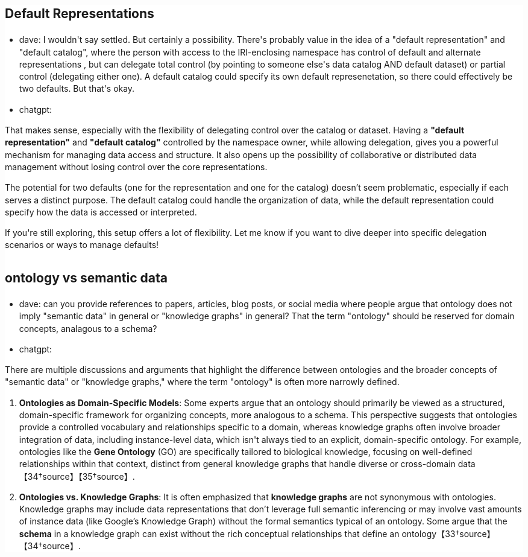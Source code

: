 
## Default Representations

- dave: I wouldn't say settled. But certainly a possibility. There's probably value in the idea of a "default representation" and "default catalog", where the person with access to the IRI-enclosing namespace has control of default and alternate representations , but can delegate total control (by pointing to someone else's data catalog AND default dataset) or partial control (delegating either one). A default catalog could specify its own default represenetation, so there could effectively be two defaults. But that's okay.

- chatgpt: 

That makes sense, especially with the flexibility of delegating control over the catalog or dataset. Having a **"default representation"** and **"default catalog"** controlled by the namespace owner, while allowing delegation, gives you a powerful mechanism for managing data access and structure. It also opens up the possibility of collaborative or distributed data management without losing control over the core representations.

The potential for two defaults (one for the representation and one for the catalog) doesn’t seem problematic, especially if each serves a distinct purpose. The default catalog could handle the organization of data, while the default representation could specify how the data is accessed or interpreted.

If you're still exploring, this setup offers a lot of flexibility. Let me know if you want to dive deeper into specific delegation scenarios or ways to manage defaults!


## ontology vs semantic data

- dave: can you provide references to papers, articles, blog posts, or social media where people argue that ontology does not imply "semantic data" in general or "knowledge graphs" in general? That the term "ontology" should be reserved for domain concepts, analagous to a schema?

- chatgpt:

There are multiple discussions and arguments that highlight the difference between ontologies and the broader concepts of "semantic data" or "knowledge graphs," where the term "ontology" is often more narrowly defined.

1. **Ontologies as Domain-Specific Models**: Some experts argue that an ontology should primarily be viewed as a structured, domain-specific framework for organizing concepts, more analogous to a schema. This perspective suggests that ontologies provide a controlled vocabulary and relationships specific to a domain, whereas knowledge graphs often involve broader integration of data, including instance-level data, which isn't always tied to an explicit, domain-specific ontology. For example, ontologies like the **Gene Ontology** (GO) are specifically tailored to biological knowledge, focusing on well-defined relationships within that context, distinct from general knowledge graphs that handle diverse or cross-domain data【34†source】【35†source】.

2. **Ontologies vs. Knowledge Graphs**: It is often emphasized that **knowledge graphs** are not synonymous with ontologies. Knowledge graphs may include data representations that don’t leverage full semantic inferencing or may involve vast amounts of instance data (like Google’s Knowledge Graph) without the formal semantics typical of an ontology. Some argue that the **schema** in a knowledge graph can exist without the rich conceptual relationships that define an ontology【33†source】【34†source】.
